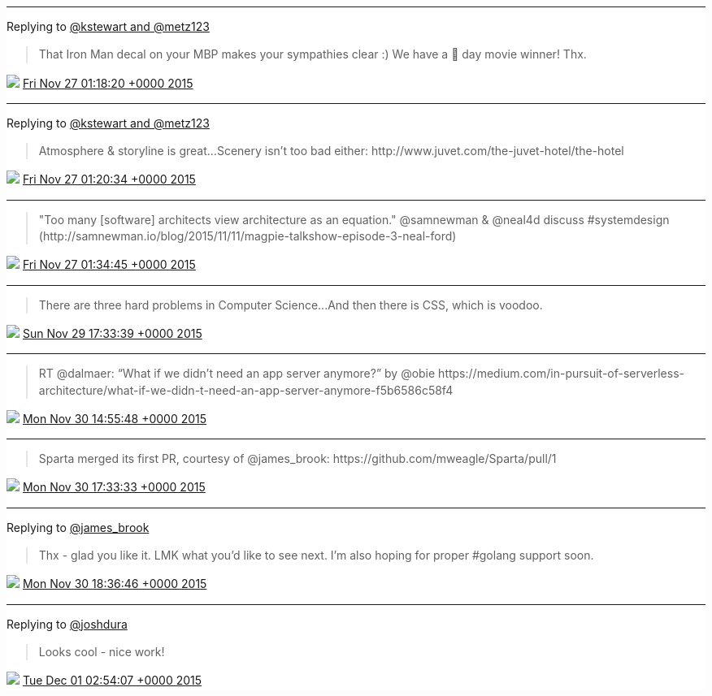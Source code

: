 ----

Replying to [@kstewart and @metz123](https://twitter.com/kstewart/status/670048309059301376)

> That Iron Man decal on your MBP makes your sympathies clear :\)  We have a 🍗 day movie winner\!  Thx\.

<img src="./media/tweet.ico" width="12" /> [Fri Nov 27 01:18:20 +0000 2015](https://twitter.com/mweagle/status/670048979980128257)

----

Replying to [@kstewart and @metz123](https://twitter.com/kstewart/status/670048796294811648)

> Atmosphere &amp; storyline is great…Scenery isn’t too bad either: http://www\.juvet\.com/the\-juvet\-hotel/the\-hotel

<img src="./media/tweet.ico" width="12" /> [Fri Nov 27 01:20:34 +0000 2015](https://twitter.com/mweagle/status/670049544269250561)

----

> "Too many \[software\] architects view architecture as an equation\." @samnewman &amp; @neal4d discuss \#systemdesign \(http://samnewman\.io/blog/2015/11/11/magpie\-talkshow\-episode\-3\-neal\-ford\)

<img src="./media/tweet.ico" width="12" /> [Fri Nov 27 01:34:45 +0000 2015](https://twitter.com/mweagle/status/670053113701662720)

----

> There are three hard problems in Computer Science\.\.\.And then there is CSS, which is voodoo\.

<img src="./media/tweet.ico" width="12" /> [Sun Nov 29 17:33:39 +0000 2015](https://twitter.com/mweagle/status/671019201847365632)

----

> RT @dalmaer: “What if we didn’t need an app server anymore?” by @obie https://medium\.com/in\-pursuit\-of\-serverless\-architecture/what\-if\-we\-didn\-t\-need\-an\-app\-server\-anymore\-f5b6586c58f4

<img src="./media/tweet.ico" width="12" /> [Mon Nov 30 14:55:48 +0000 2015](https://twitter.com/mweagle/status/671341864222519297)

----

> Sparta merged its first PR, courtesy of @james\_brook: https://github\.com/mweagle/Sparta/pull/1

<img src="./media/tweet.ico" width="12" /> [Mon Nov 30 17:33:33 +0000 2015](https://twitter.com/mweagle/status/671381564442279936)

----

Replying to [@james\_brook](https://twitter.com/james_brook/status/671394289700704256)

> Thx \- glad you like it\. LMK what you’d like to see next\. I’m also hoping for proper \#golang support soon\.

<img src="./media/tweet.ico" width="12" /> [Mon Nov 30 18:36:46 +0000 2015](https://twitter.com/mweagle/status/671397476151111680)

----

Replying to [@joshdura](https://twitter.com/joshdura/status/671502514718564353)

> Looks cool \- nice work\!

<img src="./media/tweet.ico" width="12" /> [Tue Dec 01 02:54:07 +0000 2015](https://twitter.com/mweagle/status/671522635591770112)